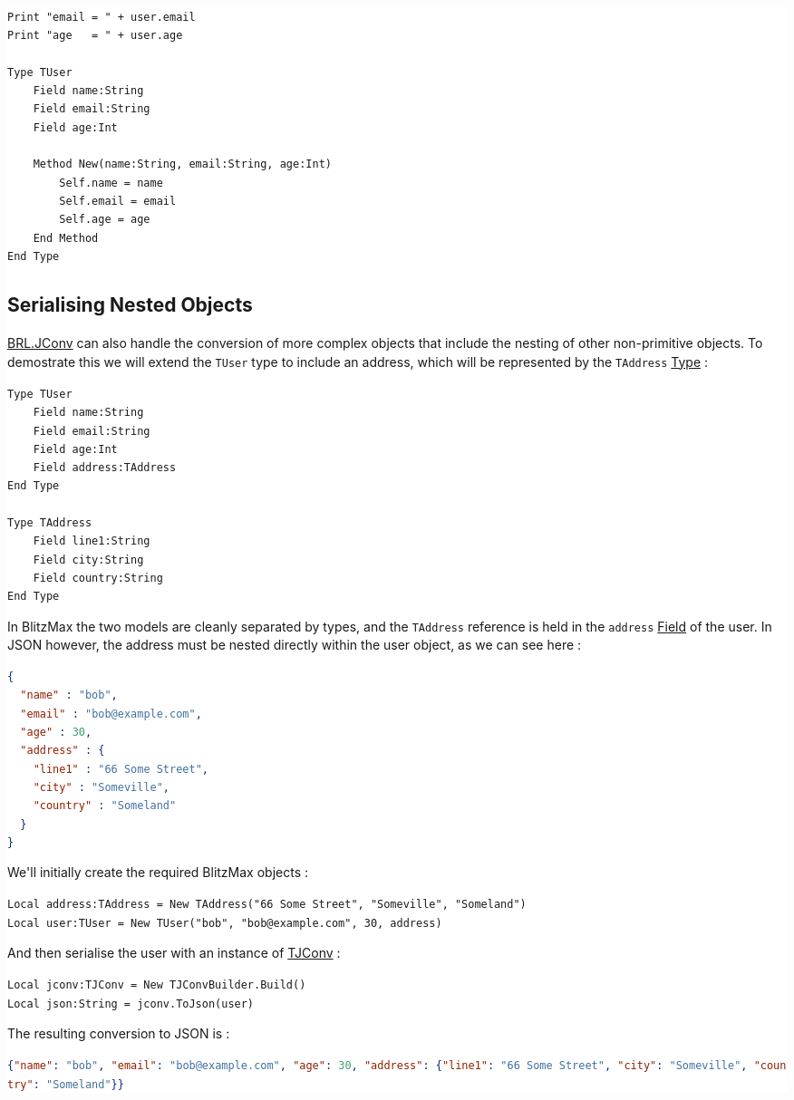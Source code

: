 ```blitzmax
Print "email = " + user.email
Print "age   = " + user.age

Type TUser
	Field name:String
	Field email:String
	Field age:Int
	
	Method New(name:String, email:String, age:Int)
		Self.name = name
		Self.email = email
		Self.age = age
	End Method
End Type
```

## Serialising Nested Objects

[BRL.JConv](../brl/brl_jconv.md) can also handle the conversion of more complex objects that include the nesting of other non-primitive objects.
To demostrate this we will extend the `TUser` type to include an address, which will be represented by the `TAddress` [Type](../../brl/brl.blitz/#type) :
```blitzmax
Type TUser
	Field name:String
	Field email:String
	Field age:Int
	Field address:TAddress
End Type

Type TAddress
	Field line1:String
	Field city:String
	Field country:String
End Type
```
In BlitzMax the two models are cleanly separated by types, and the `TAddress` reference is held in the `address` [Field](../../brl/brl.blitz/#field) of the user.
In JSON however, the address must be nested directly within the user object, as we can see here :
```json
{
  "name" : "bob",
  "email" : "bob@example.com",
  "age" : 30,
  "address" : {
    "line1" : "66 Some Street",
    "city" : "Someville",
    "country" : "Someland"
  }
}
```
We'll initially create the required BlitzMax objects :
```blitzmax
Local address:TAddress = New TAddress("66 Some Street", "Someville", "Someland")
Local user:TUser = New TUser("bob", "bob@example.com", 30, address)
```
And then serialise the user with an instance of [TJConv](../../brl/brl.jconv/tjconv) :
```blitzmax
Local jconv:TJConv = New TJConvBuilder.Build()
Local json:String = jconv.ToJson(user)
```
The resulting conversion to JSON is :
```json
{"name": "bob", "email": "bob@example.com", "age": 30, "address": {"line1": "66 Some Street", "city": "Someville", "country": "Someland"}}
```